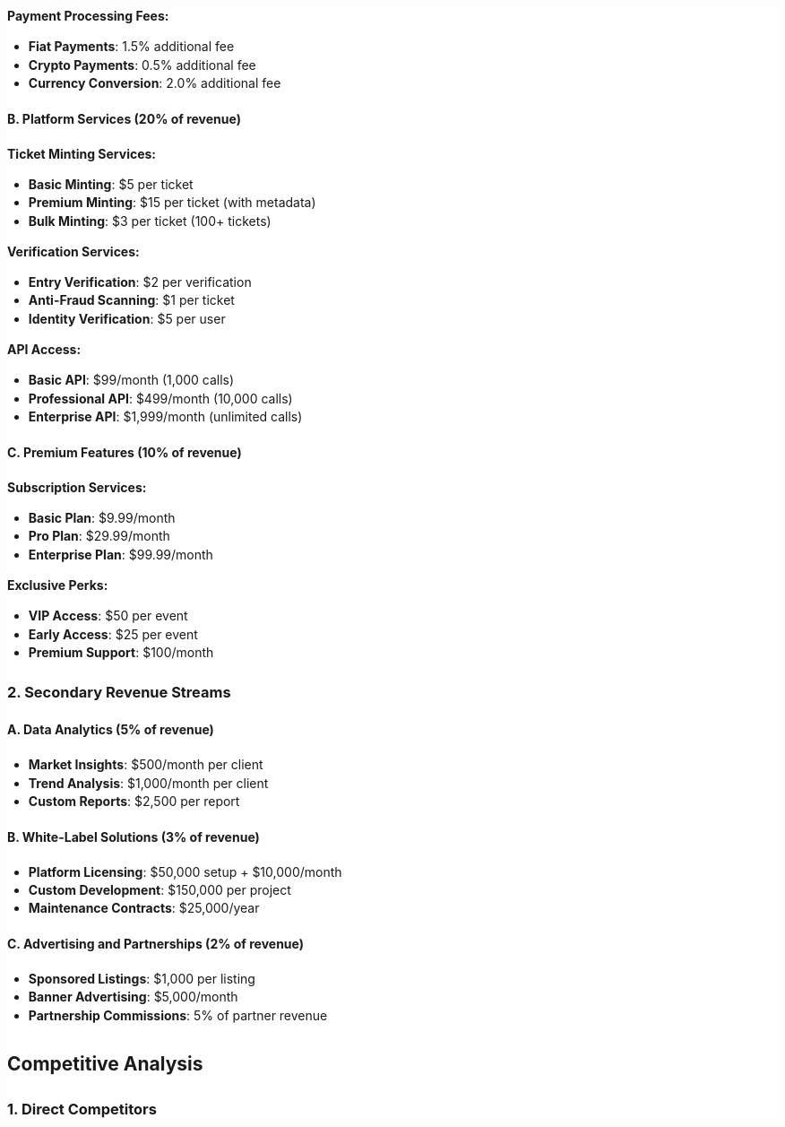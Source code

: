 **Payment Processing Fees:**
- **Fiat Payments**: 1.5% additional fee
- **Crypto Payments**: 0.5% additional fee
- **Currency Conversion**: 2.0% additional fee

#### B. Platform Services (20% of revenue)
**Ticket Minting Services:**
- **Basic Minting**: $5 per ticket
- **Premium Minting**: $15 per ticket (with metadata)
- **Bulk Minting**: $3 per ticket (100+ tickets)

**Verification Services:**
- **Entry Verification**: $2 per verification
- **Anti-Fraud Scanning**: $1 per ticket
- **Identity Verification**: $5 per user

**API Access:**
- **Basic API**: $99/month (1,000 calls)
- **Professional API**: $499/month (10,000 calls)
- **Enterprise API**: $1,999/month (unlimited calls)

#### C. Premium Features (10% of revenue)
**Subscription Services:**
- **Basic Plan**: $9.99/month
- **Pro Plan**: $29.99/month
- **Enterprise Plan**: $99.99/month

**Exclusive Perks:**
- **VIP Access**: $50 per event
- **Early Access**: $25 per event
- **Premium Support**: $100/month

### 2. Secondary Revenue Streams

#### A. Data Analytics (5% of revenue)
- **Market Insights**: $500/month per client
- **Trend Analysis**: $1,000/month per client
- **Custom Reports**: $2,500 per report

#### B. White-Label Solutions (3% of revenue)
- **Platform Licensing**: $50,000 setup + $10,000/month
- **Custom Development**: $150,000 per project
- **Maintenance Contracts**: $25,000/year

#### C. Advertising and Partnerships (2% of revenue)
- **Sponsored Listings**: $1,000 per listing
- **Banner Advertising**: $5,000/month
- **Partnership Commissions**: 5% of partner revenue

## Competitive Analysis

### 1. Direct Competitors
